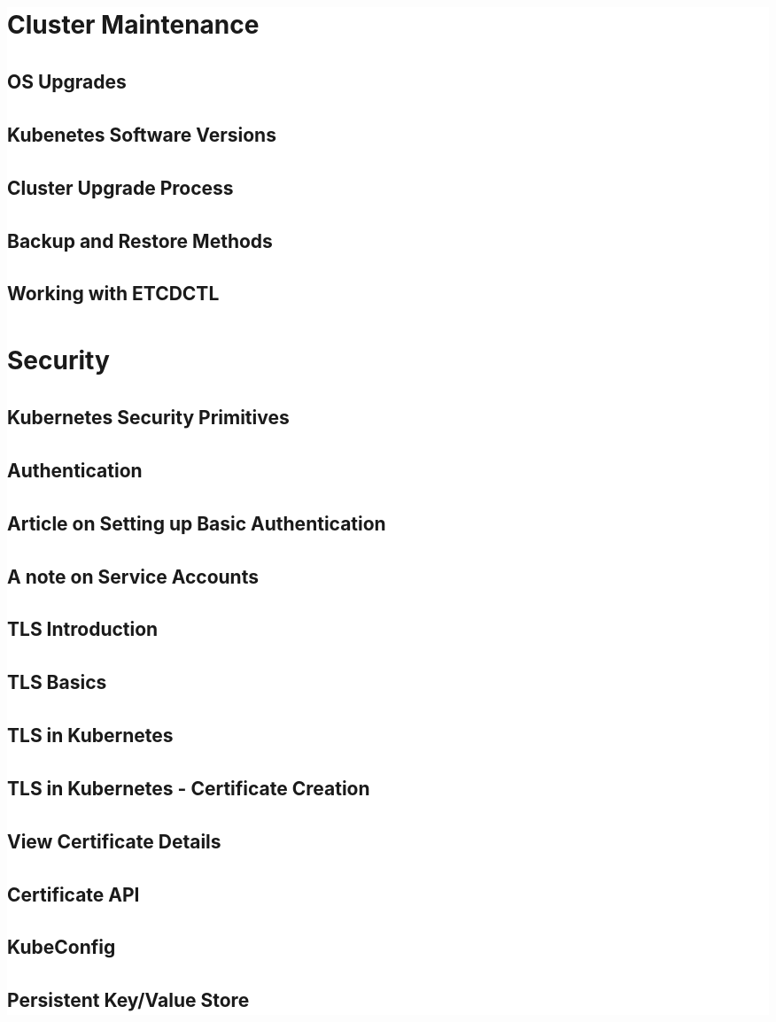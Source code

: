 # Cluster Maintenance

## OS Upgrades

## Kubenetes Software Versions

## Cluster Upgrade Process

## Backup and Restore Methods

## Working with ETCDCTL

# Security

## Kubernetes Security Primitives

## Authentication

## Article on Setting up Basic Authentication

## A note on Service Accounts

## TLS Introduction

## TLS Basics

## TLS in Kubernetes

## TLS in Kubernetes - Certificate Creation

## View Certificate Details

## Certificate API

## KubeConfig

## Persistent Key/Value Store
